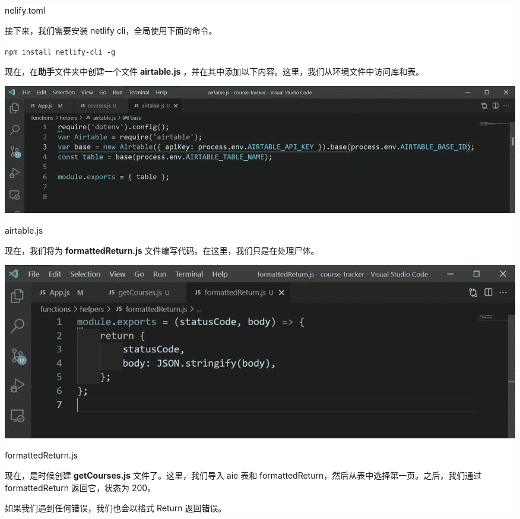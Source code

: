 nelify.toml

接下来，我们需要安装 netlify cli，全局使用下面的命令。

```
npm install netlify-cli -g
```

现在，在**助手**文件夹中创建一个文件 **airtable.js** ，并在其中添加以下内容。这里，我们从环境文件中访问库和表。

![](img/57c561ea8e6bb1478678ea077d19dde0.png)

airtable.js

现在，我们将为 **formattedReturn.js** 文件编写代码。在这里，我们只是在处理尸体。

![](img/11187d23825d9a9d4293bcc0f40e695f.png)

formattedReturn.js

现在，是时候创建 **getCourses.js** 文件了。这里，我们导入 aie 表和 formattedReturn，然后从表中选择第一页。之后，我们通过 formattedReturn 返回它，状态为 200。

如果我们遇到任何错误，我们也会以格式 Return 返回错误。
